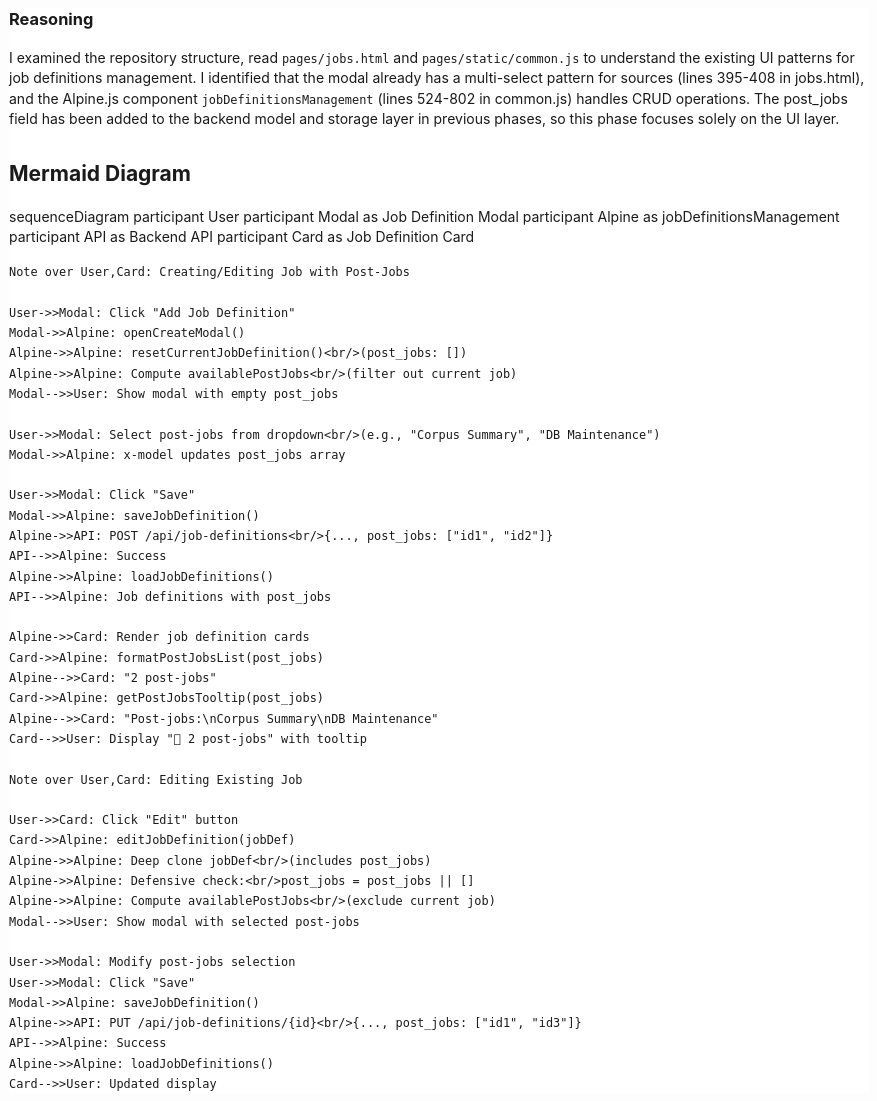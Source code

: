 ### Reasoning

I examined the repository structure, read `pages/jobs.html` and `pages/static/common.js` to understand the existing UI patterns for job definitions management. I identified that the modal already has a multi-select pattern for sources (lines 395-408 in jobs.html), and the Alpine.js component `jobDefinitionsManagement` (lines 524-802 in common.js) handles CRUD operations. The post_jobs field has been added to the backend model and storage layer in previous phases, so this phase focuses solely on the UI layer.

## Mermaid Diagram

sequenceDiagram
    participant User
    participant Modal as Job Definition Modal
    participant Alpine as jobDefinitionsManagement
    participant API as Backend API
    participant Card as Job Definition Card

    Note over User,Card: Creating/Editing Job with Post-Jobs

    User->>Modal: Click "Add Job Definition"
    Modal->>Alpine: openCreateModal()
    Alpine->>Alpine: resetCurrentJobDefinition()<br/>(post_jobs: [])
    Alpine->>Alpine: Compute availablePostJobs<br/>(filter out current job)
    Modal-->>User: Show modal with empty post_jobs

    User->>Modal: Select post-jobs from dropdown<br/>(e.g., "Corpus Summary", "DB Maintenance")
    Modal->>Alpine: x-model updates post_jobs array

    User->>Modal: Click "Save"
    Modal->>Alpine: saveJobDefinition()
    Alpine->>API: POST /api/job-definitions<br/>{..., post_jobs: ["id1", "id2"]}
    API-->>Alpine: Success
    Alpine->>Alpine: loadJobDefinitions()
    API-->>Alpine: Job definitions with post_jobs

    Alpine->>Card: Render job definition cards
    Card->>Alpine: formatPostJobsList(post_jobs)
    Alpine-->>Card: "2 post-jobs"
    Card->>Alpine: getPostJobsTooltip(post_jobs)
    Alpine-->>Card: "Post-jobs:\nCorpus Summary\nDB Maintenance"
    Card-->>User: Display "🔗 2 post-jobs" with tooltip

    Note over User,Card: Editing Existing Job

    User->>Card: Click "Edit" button
    Card->>Alpine: editJobDefinition(jobDef)
    Alpine->>Alpine: Deep clone jobDef<br/>(includes post_jobs)
    Alpine->>Alpine: Defensive check:<br/>post_jobs = post_jobs || []
    Alpine->>Alpine: Compute availablePostJobs<br/>(exclude current job)
    Modal-->>User: Show modal with selected post-jobs

    User->>Modal: Modify post-jobs selection
    User->>Modal: Click "Save"
    Modal->>Alpine: saveJobDefinition()
    Alpine->>API: PUT /api/job-definitions/{id}<br/>{..., post_jobs: ["id1", "id3"]}
    API-->>Alpine: Success
    Alpine->>Alpine: loadJobDefinitions()
    Card-->>User: Updated display
